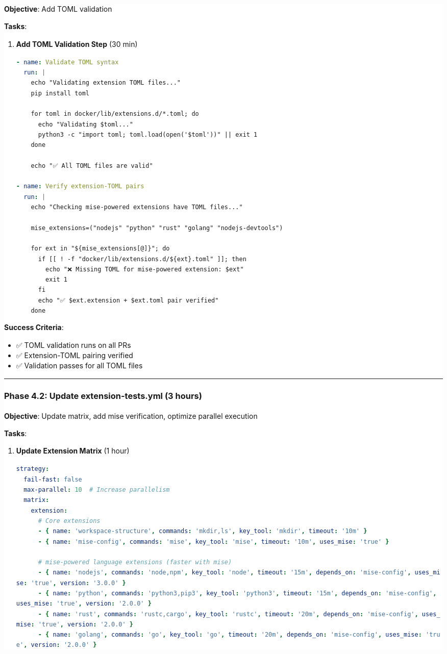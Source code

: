 **Objective**: Add TOML validation

**Tasks**:

1. **Add TOML Validation Step** (30 min)
   ```yaml
   - name: Validate TOML syntax
     run: |
       echo "Validating extension TOML files..."
       pip install toml

       for toml in docker/lib/extensions.d/*.toml; do
         echo "Validating $toml..."
         python3 -c "import toml; toml.load(open('$toml'))" || exit 1
       done

       echo "✅ All TOML files are valid"

   - name: Verify extension-TOML pairs
     run: |
       echo "Checking mise-powered extensions have TOML files..."

       mise_extensions=("nodejs" "python" "rust" "golang" "nodejs-devtools")

       for ext in "${mise_extensions[@]}"; do
         if [[ ! -f "docker/lib/extensions.d/${ext}.toml" ]]; then
           echo "❌ Missing TOML for mise-powered extension: $ext"
           exit 1
         fi
         echo "✅ $ext.extension + $ext.toml pair verified"
       done
   ```

**Success Criteria**:
- ✅ TOML validation runs on all PRs
- ✅ Extension-TOML pairing verified
- ✅ Validation passes for all TOML files

---

### Phase 4.2: Update extension-tests.yml (3 hours)

**Objective**: Update matrix, add mise verification, optimize parallel execution

**Tasks**:

1. **Update Extension Matrix** (1 hour)
   ```yaml
   strategy:
     fail-fast: false
     max-parallel: 10  # Increase parallelism
     matrix:
       extension:
         # Core extensions
         - { name: 'workspace-structure', commands: 'mkdir,ls', key_tool: 'mkdir', timeout: '10m' }
         - { name: 'mise-config', commands: 'mise', key_tool: 'mise', timeout: '10m', uses_mise: 'true' }

         # mise-powered language extensions (faster with mise)
         - { name: 'nodejs', commands: 'node,npm', key_tool: 'node', timeout: '15m', depends_on: 'mise-config', uses_mise: 'true', version: '3.0.0' }
         - { name: 'python', commands: 'python3,pip3', key_tool: 'python3', timeout: '15m', depends_on: 'mise-config', uses_mise: 'true', version: '2.0.0' }
         - { name: 'rust', commands: 'rustc,cargo', key_tool: 'rustc', timeout: '20m', depends_on: 'mise-config', uses_mise: 'true', version: '2.0.0' }
         - { name: 'golang', commands: 'go', key_tool: 'go', timeout: '20m', depends_on: 'mise-config', uses_mise: 'true', version: '2.0.0' }
   ```